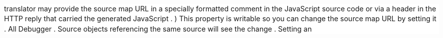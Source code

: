 translator
may
provide
the
source
map
URL
in
a
specially
formatted
comment
in
the
JavaScript
source
code
or
via
a
header
in
the
HTTP
reply
that
carried
the
generated
JavaScript
.
)
This
property
is
writable
so
you
can
change
the
source
map
URL
by
setting
it
.
All
Debugger
.
Source
objects
referencing
the
same
source
will
see
the
change
.
Setting
an
